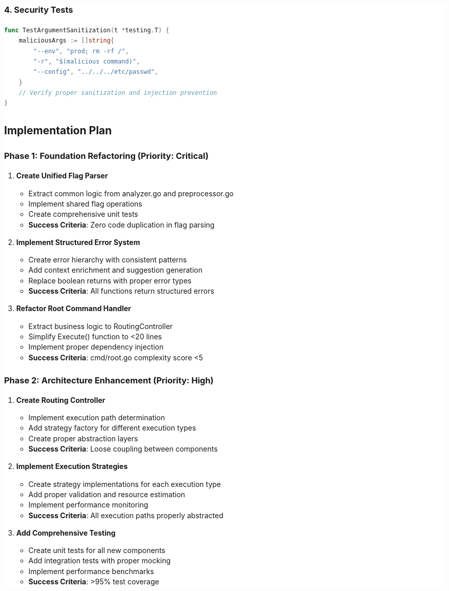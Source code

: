 
### 4. Security Tests

```go
func TestArgumentSanitization(t *testing.T) {
    maliciousArgs := []string{
        "--env", "prod; rm -rf /",
        "-r", "$(malicious command)",
        "--config", "../../../etc/passwd",
    }
    // Verify proper sanitization and injection prevention
}
```

## Implementation Plan

### Phase 1: Foundation Refactoring (Priority: Critical)

1. **Create Unified Flag Parser**
   - Extract common logic from analyzer.go and preprocessor.go
   - Implement shared flag operations
   - Create comprehensive unit tests
   - **Success Criteria**: Zero code duplication in flag parsing

2. **Implement Structured Error System**
   - Create error hierarchy with consistent patterns
   - Add context enrichment and suggestion generation
   - Replace boolean returns with proper error types
   - **Success Criteria**: All functions return structured errors

3. **Refactor Root Command Handler**
   - Extract business logic to RoutingController
   - Simplify Execute() function to <20 lines
   - Implement proper dependency injection
   - **Success Criteria**: cmd/root.go complexity score <5

### Phase 2: Architecture Enhancement (Priority: High)

1. **Create Routing Controller**
   - Implement execution path determination
   - Add strategy factory for different execution types
   - Create proper abstraction layers
   - **Success Criteria**: Loose coupling between components

2. **Implement Execution Strategies**
   - Create strategy implementations for each execution type
   - Add proper validation and resource estimation
   - Implement performance monitoring
   - **Success Criteria**: All execution paths properly abstracted

3. **Add Comprehensive Testing**
   - Create unit tests for all new components
   - Add integration tests with proper mocking
   - Implement performance benchmarks
   - **Success Criteria**: >95% test coverage
